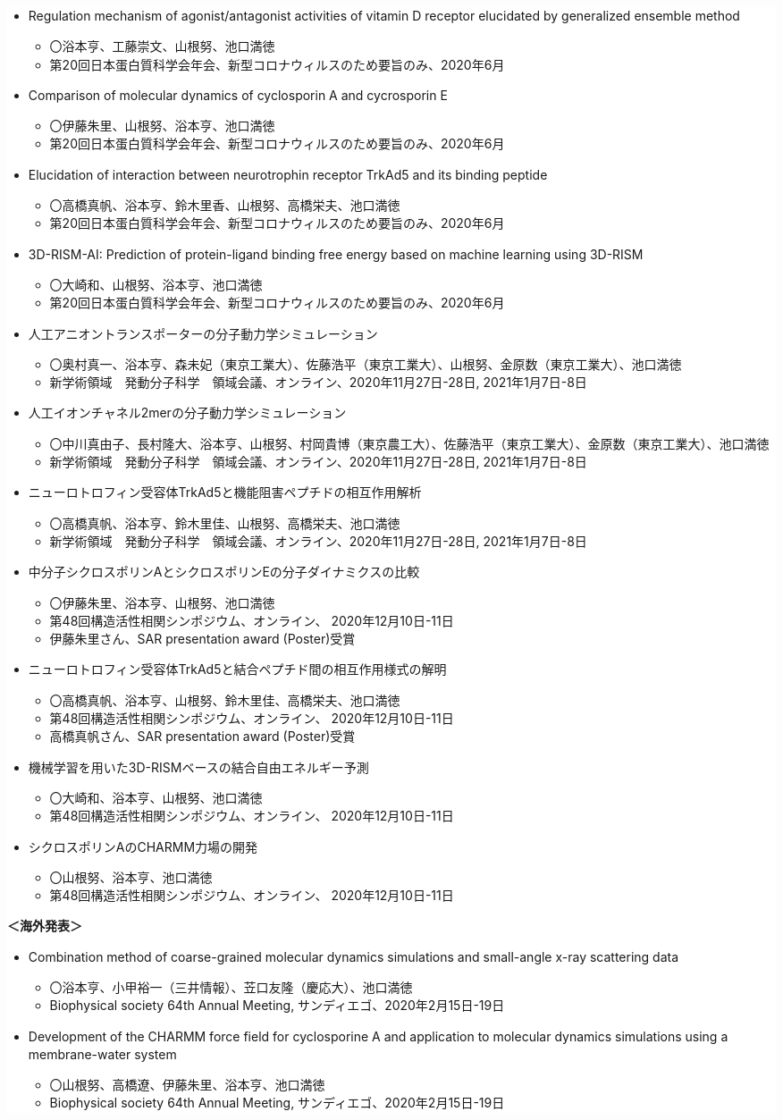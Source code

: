 - Regulation mechanism of agonist/antagonist activities of vitamin D receptor elucidated by generalized ensemble method
  - 〇浴本亨、工藤崇文、山根努、池口満徳
  - 第20回日本蛋白質科学会年会、新型コロナウィルスのため要旨のみ、2020年6月

- Comparison of molecular dynamics of cyclosporin A and cycrosporin E
  - 〇伊藤朱里、山根努、浴本亨、池口満徳
  - 第20回日本蛋白質科学会年会、新型コロナウィルスのため要旨のみ、2020年6月

- Elucidation of interaction between neurotrophin receptor TrkAd5 and its binding peptide
  - 〇高橋真帆、浴本亨、鈴木里香、山根努、高橋栄夫、池口満徳
  - 第20回日本蛋白質科学会年会、新型コロナウィルスのため要旨のみ、2020年6月

- 3D-RISM-AI: Prediction of protein-ligand binding free energy based on machine learning using 3D-RISM
  - 〇大崎和、山根努、浴本亨、池口満徳
  - 第20回日本蛋白質科学会年会、新型コロナウィルスのため要旨のみ、2020年6月

- 人工アニオントランスポーターの分子動力学シミュレーション
  - 〇奥村真一、浴本亨、森未妃（東京工業大）、佐藤浩平（東京工業大）、山根努、金原数（東京工業大）、池口満徳
  - 新学術領域　発動分子科学　領域会議、オンライン、2020年11月27日-28日, 2021年1月7日-8日

- 人工イオンチャネル2merの分子動力学シミュレーション
  - 〇中川真由子、長村隆大、浴本亨、山根努、村岡貴博（東京農工大）、佐藤浩平（東京工業大）、金原数（東京工業大）、池口満徳
  - 新学術領域　発動分子科学　領域会議、オンライン、2020年11月27日-28日, 2021年1月7日-8日

- ニューロトロフィン受容体TrkAd5と機能阻害ペプチドの相互作用解析
  - 〇高橋真帆、浴本亨、鈴木里佳、山根努、高橋栄夫、池口満徳
  - 新学術領域　発動分子科学　領域会議、オンライン、2020年11月27日-28日, 2021年1月7日-8日

- 中分子シクロスポリンAとシクロスポリンEの分子ダイナミクスの比較
  - 〇伊藤朱里、浴本亨、山根努、池口満徳
  - 第48回構造活性相関シンポジウム、オンライン、 2020年12月10日-11日
  - 伊藤朱里さん、SAR presentation award (Poster)受賞

- ニューロトロフィン受容体TrkAd5と結合ペプチド間の相互作用様式の解明
  - 〇高橋真帆、浴本亨、山根努、鈴木里佳、高橋栄夫、池口満徳
  - 第48回構造活性相関シンポジウム、オンライン、 2020年12月10日-11日
  - 高橋真帆さん、SAR presentation award (Poster)受賞

- 機械学習を用いた3D-RISMベースの結合自由エネルギー予測
  - 〇大崎和、浴本亨、山根努、池口満徳
  - 第48回構造活性相関シンポジウム、オンライン、 2020年12月10日-11日

- シクロスポリンAのCHARMM力場の開発
  - 〇山根努、浴本亨、池口満徳
  - 第48回構造活性相関シンポジウム、オンライン、 2020年12月10日-11日

**＜海外発表＞**

- Combination method of coarse-grained molecular dynamics simulations and small-angle x-ray scattering data
  - 〇浴本亨、小甲裕一（三井情報）、苙口友隆（慶応大）、池口満徳
  - Biophysical society 64th Annual Meeting, サンディエゴ、2020年2月15日-19日

- Development of the CHARMM force field for cyclosporine A and application to molecular dynamics simulations using a membrane-water system
  - 〇山根努、高橋遼、伊藤朱里、浴本亨、池口満徳
  - Biophysical society 64th Annual Meeting, サンディエゴ、2020年2月15日-19日
